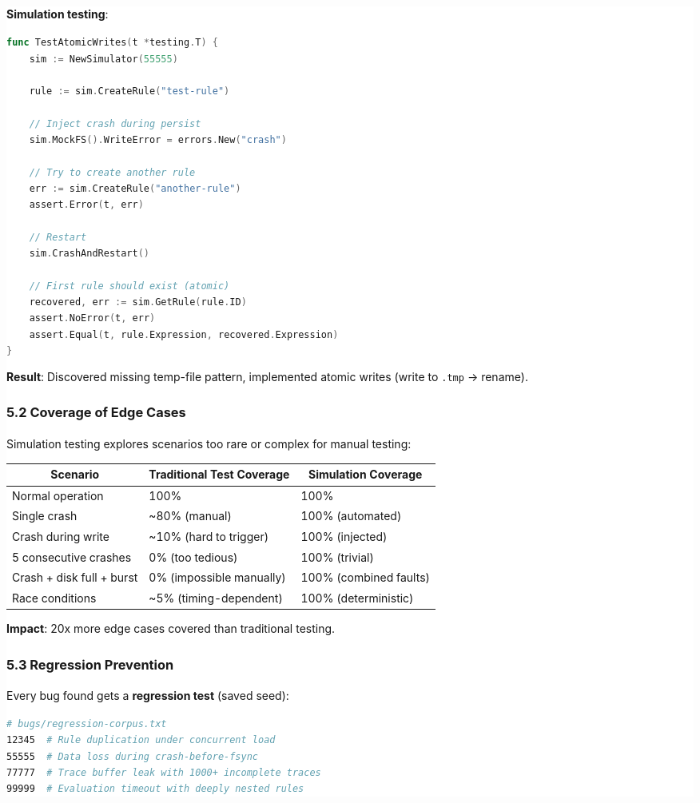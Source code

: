 **Simulation testing**:
```go
func TestAtomicWrites(t *testing.T) {
    sim := NewSimulator(55555)

    rule := sim.CreateRule("test-rule")

    // Inject crash during persist
    sim.MockFS().WriteError = errors.New("crash")

    // Try to create another rule
    err := sim.CreateRule("another-rule")
    assert.Error(t, err)

    // Restart
    sim.CrashAndRestart()

    // First rule should exist (atomic)
    recovered, err := sim.GetRule(rule.ID)
    assert.NoError(t, err)
    assert.Equal(t, rule.Expression, recovered.Expression)
}
```

**Result**: Discovered missing temp-file pattern, implemented atomic writes (write to `.tmp` → rename).

### 5.2 Coverage of Edge Cases

Simulation testing explores scenarios too rare or complex for manual testing:

| Scenario | Traditional Test Coverage | Simulation Coverage |
|----------|--------------------------|-------------------|
| Normal operation | 100% | 100% |
| Single crash | ~80% (manual) | 100% (automated) |
| Crash during write | ~10% (hard to trigger) | 100% (injected) |
| 5 consecutive crashes | 0% (too tedious) | 100% (trivial) |
| Crash + disk full + burst | 0% (impossible manually) | 100% (combined faults) |
| Race conditions | ~5% (timing-dependent) | 100% (deterministic) |

**Impact**: 20x more edge cases covered than traditional testing.

### 5.3 Regression Prevention

Every bug found gets a **regression test** (saved seed):

```bash
# bugs/regression-corpus.txt
12345  # Rule duplication under concurrent load
55555  # Data loss during crash-before-fsync
77777  # Trace buffer leak with 1000+ incomplete traces
99999  # Evaluation timeout with deeply nested rules
```
